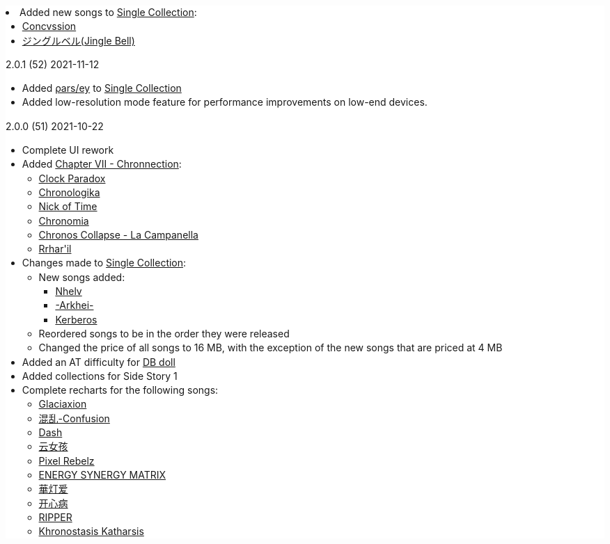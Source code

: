 <li>Added new songs to <a href="https://phigros.fandom.com/wiki/Songs#Single_Collection" title="Songs">Single Collection</a>:
<ul><li><a href="https://phigros.fandom.com/wiki/Concvssion" title="Concvssion">Concvssion</a></li>
<li><a href="https://phigros.fandom.com/wiki/%E3%82%B8%E3%83%B3%E3%82%B0%E3%83%AB%E3%83%99%E3%83%AB(Jingle_Bell)" title="ジングルベル(Jingle Bell)">ジングルベル(Jingle Bell)</a></li></ul></li></ul>
</td></tr>
<tr>
<th>2.0.1 (52)
</th>
<td>2021-11-12
</td>
<td>
<ul><li>Added <a href="https://phigros.fandom.com/wiki/Parsley" title="Parsley">ρars/ey</a> to <a href="https://phigros.fandom.com/wiki/Songs#Single_Collection" title="Songs">Single Collection</a></li>
<li>Added low-resolution mode feature for performance improvements on low-end devices.</li></ul>
</td></tr>
<tr>
<th>2.0.0 (51)
</th>
<td>2021-10-22
</td>
<td>
<ul><li>Complete UI rework</li>
<li>Added <a href="https://phigros.fandom.com/wiki/Songs#Chapter_VII_-_Chronnection" title="Songs">Chapter VII - Chronnection</a>:
<ul><li><a href="https://phigros.fandom.com/wiki/Clock_Paradox" title="Clock Paradox">Clock Paradox</a></li>
<li><a href="https://phigros.fandom.com/wiki/Chronologika" title="Chronologika">Chronologika</a></li>
<li><a href="https://phigros.fandom.com/wiki/Nick_of_Time" title="Nick of Time">Nick of Time</a></li>
<li><a href="https://phigros.fandom.com/wiki/Chronomia" title="Chronomia">Chronomia</a></li>
<li><a href="https://phigros.fandom.com/wiki/Chronos_Collapse_-_La_Campanella" title="Chronos Collapse - La Campanella">Chronos Collapse - La Campanella</a></li>
<li><a href="https://phigros.fandom.com/wiki/Rrhar%27il" title="Rrhar'il">Rrhar'il</a></li></ul></li>
<li>Changes made to <a href="https://phigros.fandom.com/wiki/Songs#Single_Collection" title="Songs">Single Collection</a>:
<ul><li>New songs added:
<ul><li><a href="https://phigros.fandom.com/wiki/Nhelv" title="Nhelv">Nhelv</a></li>
<li><a href="https://phigros.fandom.com/wiki/-Arkhei-" title="-Arkhei-">-Arkhei-</a></li>
<li><a href="https://phigros.fandom.com/wiki/Kerberos" title="Kerberos">Kerberos</a></li></ul></li>
<li>Reordered songs to be in the order they were released</li>
<li>Changed the price of all songs to 16 MB, with the exception of the new songs that are priced at 4 MB</li></ul></li>
<li>Added an AT difficulty for <a href="https://phigros.fandom.com/wiki/DB_doll" title="DB doll">DB doll</a></li>
<li>Added collections for Side Story 1</li>
<li>Complete recharts for the following songs:
<ul><li><a href="https://phigros.fandom.com/wiki/Glaciaxion" title="Glaciaxion">Glaciaxion</a></li>
<li><a href="https://phigros.fandom.com/wiki/%E6%B7%B7%E4%B9%B1-Confusion" title="混乱-Confusion">混乱-Confusion</a></li>
<li><a href="https://phigros.fandom.com/wiki/Dash" title="Dash">Dash</a></li>
<li><a href="https://phigros.fandom.com/wiki/%E4%BA%91%E5%A5%B3%E5%AD%A9" title="云女孩">云女孩</a></li>
<li><a href="https://phigros.fandom.com/wiki/Pixel_Rebelz" title="Pixel Rebelz">Pixel Rebelz</a></li>
<li><a href="https://phigros.fandom.com/wiki/ENERGY_SYNERGY_MATRIX" title="ENERGY SYNERGY MATRIX">ENERGY SYNERGY MATRIX</a></li>
<li><a href="https://phigros.fandom.com/wiki/%E8%8F%AF%E7%81%AF%E7%88%B1" title="華灯爱">華灯爱</a></li>
<li><a href="https://phigros.fandom.com/wiki/%E5%BC%80%E5%BF%83%E7%97%85" title="开心病">开心病</a></li>
<li><a href="https://phigros.fandom.com/wiki/RIPPER" title="RIPPER">RIPPER</a></li>
<li><a href="https://phigros.fandom.com/wiki/Khronostasis_Katharsis" title="Khronostasis Katharsis">Khronostasis Katharsis</a></li>